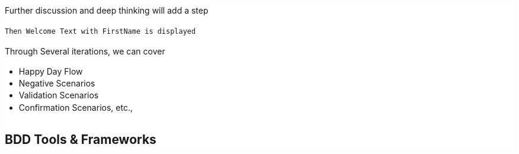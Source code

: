 Further discussion and deep thinking will add a step

````
Then Welcome Text with FirstName is displayed
````

Through Several iterations, we can cover 
- Happy Day Flow
- Negative Scenarios
- Validation Scenarios
- Confirmation Scenarios, etc.,

## BDD Tools & Frameworks


